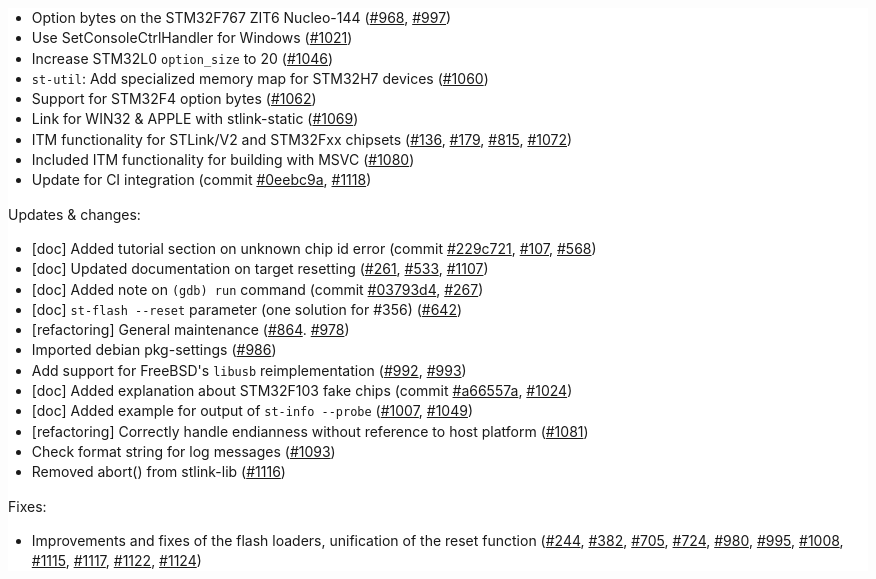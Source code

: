 - Option bytes on the STM32F767 ZIT6 Nucleo-144 ([#968](https://github.com/stlink-org/stlink/pull/968), [#997](https://github.com/stlink-org/stlink/pull/997))
- Use SetConsoleCtrlHandler for Windows ([#1021](https://github.com/stlink-org/stlink/pull/1021))
- Increase STM32L0 `option_size` to 20 ([#1046](https://github.com/stlink-org/stlink/pull/1046))
- `st-util`: Add specialized memory map for STM32H7 devices ([#1060](https://github.com/stlink-org/stlink/pull/1060))
- Support for STM32F4 option bytes ([#1062](https://github.com/stlink-org/stlink/pull/1062))
- Link for WIN32 & APPLE with stlink-static ([#1069](https://github.com/stlink-org/stlink/pull/1069))
- ITM functionality for STLink/V2 and STM32Fxx chipsets ([#136](https://github.com/stlink-org/stlink/pull/136), [#179](https://github.com/stlink-org/stlink/pull/179), [#815](https://github.com/stlink-org/stlink/pull/815), [#1072](https://github.com/stlink-org/stlink/pull/1072))
- Included ITM functionality for building with MSVC ([#1080](https://github.com/stlink-org/stlink/pull/1080))
- Update for CI integration (commit [#0eebc9a](https://github.com/stlink-org/stlink/commit/0eebc9a74506e84d5c460ec325ae98064a81885e), [#1118](https://github.com/stlink-org/stlink/pull/1118))

Updates & changes:

- [doc] Added tutorial section on unknown chip id error (commit [#229c721](https://github.com/stlink-org/stlink/commit/229c721189587760db5509c59b3c02e93e7035c8), [#107](https://github.com/stlink-org/stlink/pull/107), [#568](https://github.com/stlink-org/stlink/pull/568))
- [doc] Updated documentation on target resetting ([#261](https://github.com/stlink-org/stlink/pull/261), [#533](https://github.com/stlink-org/stlink/pull/533), [#1107](https://github.com/stlink-org/stlink/pull/1107))
- [doc] Added note on `(gdb) run` command (commit [#03793d4](https://github.com/stlink-org/stlink/commit/03793d42b6078344a9ef8ad55f1d5d0fc19e486e), [#267](https://github.com/stlink-org/stlink/pull/267))
- [doc] `st-flash --reset` parameter (one solution for #356) ([#642](https://github.com/stlink-org/stlink/pull/642))
- [refactoring] General maintenance ([#864](https://github.com/stlink-org/stlink/pull/864). [#978](https://github.com/stlink-org/stlink/pull/978))
- Imported debian pkg-settings ([#986](https://github.com/stlink-org/stlink/pull/986))
- Add support for FreeBSD's `libusb` reimplementation ([#992](https://github.com/stlink-org/stlink/pull/992), [#993](https://github.com/stlink-org/stlink/pull/993))
- [doc] Added explanation about STM32F103 fake chips (commit [#a66557a](https://github.com/stlink-org/stlink/commit/a66557a102d48e69feb0a9746e8e42c4baf31fe2), [#1024](https://github.com/stlink-org/stlink/pull/1024))
- [doc] Added example for output of `st-info --probe` ([#1007](https://github.com/stlink-org/stlink/pull/1007), [#1049](https://github.com/stlink-org/stlink/pull/1049))
- [refactoring] Correctly handle endianness without reference to host platform ([#1081](https://github.com/stlink-org/stlink/pull/1081))
- Check format string for log messages ([#1093](https://github.com/stlink-org/stlink/pull/1093))
- Removed abort() from stlink-lib ([#1116](https://github.com/stlink-org/stlink/pull/1116))

Fixes:

- Improvements and fixes of the flash loaders, unification of the reset function ([#244](https://github.com/stlink-org/stlink/pull/244), [#382](https://github.com/stlink-org/stlink/pull/382), [#705](https://github.com/stlink-org/stlink/pull/705), [#724](https://github.com/stlink-org/stlink/pull/724), [#980](https://github.com/stlink-org/stlink/pull/980), [#995](https://github.com/stlink-org/stlink/pull/995), [#1008](https://github.com/stlink-org/stlink/pull/1008), [#1115](https://github.com/stlink-org/stlink/pull/1115), [#1117](https://github.com/stlink-org/stlink/pull/1117), [#1122](https://github.com/stlink-org/stlink/pull/1122), [#1124](https://github.com/stlink-org/stlink/pull/1124))